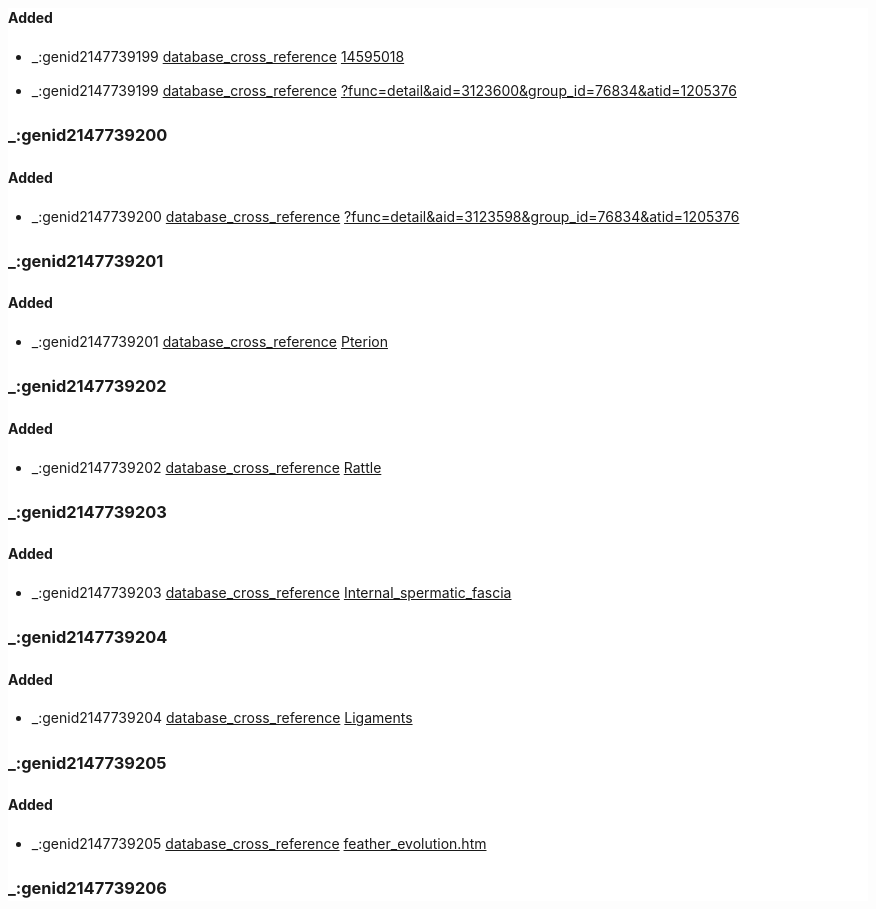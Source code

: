 #### Added
- _:genid2147739199 [database_cross_reference](http://www.geneontology.org/formats/oboInOwl#hasDbXref) [14595018](http://www.ncbi.nlm.nih.gov/pubmed/14595018) 

- _:genid2147739199 [database_cross_reference](http://www.geneontology.org/formats/oboInOwl#hasDbXref) [?func=detail&aid=3123600&group_id=76834&atid=1205376](https://sourceforge.net/tracker/?func=detail&aid=3123600&group_id=76834&atid=1205376) 


### _:genid2147739200 

#### Added
- _:genid2147739200 [database_cross_reference](http://www.geneontology.org/formats/oboInOwl#hasDbXref) [?func=detail&aid=3123598&group_id=76834&atid=1205376](https://sourceforge.net/tracker/?func=detail&aid=3123598&group_id=76834&atid=1205376) 


### _:genid2147739201 

#### Added
- _:genid2147739201 [database_cross_reference](http://www.geneontology.org/formats/oboInOwl#hasDbXref) [Pterion](http://en.wikipedia.org/wiki/Pterion) 


### _:genid2147739202 

#### Added
- _:genid2147739202 [database_cross_reference](http://www.geneontology.org/formats/oboInOwl#hasDbXref) [Rattle](http://en.wikipedia.org/wiki/Rattlesnake#Rattle) 


### _:genid2147739203 

#### Added
- _:genid2147739203 [database_cross_reference](http://www.geneontology.org/formats/oboInOwl#hasDbXref) [Internal_spermatic_fascia](http://en.wikipedia.org/wiki/Internal_spermatic_fascia) 


### _:genid2147739204 

#### Added
- _:genid2147739204 [database_cross_reference](http://www.geneontology.org/formats/oboInOwl#hasDbXref) [Ligaments](http://en.wikipedia.org/wiki/Temporomandibular_joint#Ligaments) 


### _:genid2147739205 

#### Added
- _:genid2147739205 [database_cross_reference](http://www.geneontology.org/formats/oboInOwl#hasDbXref) [feather_evolution.htm](http://people.eku.edu/ritchisong/feather_evolution.htm) 


### _:genid2147739206 
